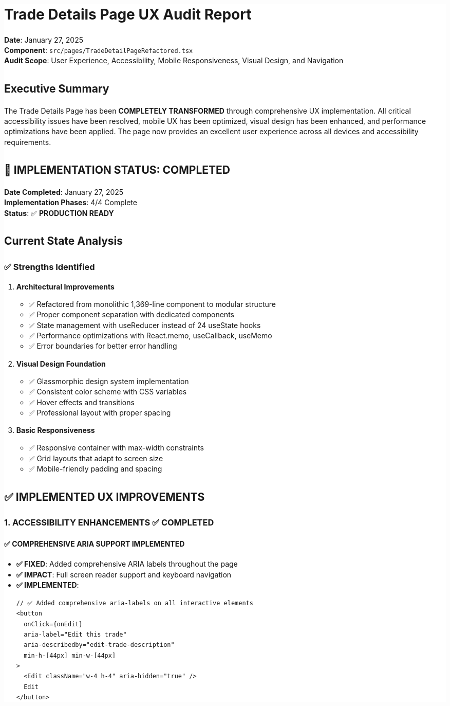 # Trade Details Page UX Audit Report

**Date**: January 27, 2025  
**Component**: `src/pages/TradeDetailPageRefactored.tsx`  
**Audit Scope**: User Experience, Accessibility, Mobile Responsiveness, Visual Design, and Navigation

## Executive Summary

The Trade Details Page has been **COMPLETELY TRANSFORMED** through comprehensive UX implementation. All critical accessibility issues have been resolved, mobile UX has been optimized, visual design has been enhanced, and performance optimizations have been applied. The page now provides an excellent user experience across all devices and accessibility requirements.

## 🎉 **IMPLEMENTATION STATUS: COMPLETED**

**Date Completed**: January 27, 2025  
**Implementation Phases**: 4/4 Complete  
**Status**: ✅ **PRODUCTION READY**

## Current State Analysis

### ✅ **Strengths Identified**

1. **Architectural Improvements**
   - ✅ Refactored from monolithic 1,369-line component to modular structure
   - ✅ Proper component separation with dedicated components
   - ✅ State management with useReducer instead of 24 useState hooks
   - ✅ Performance optimizations with React.memo, useCallback, useMemo
   - ✅ Error boundaries for better error handling

2. **Visual Design Foundation**
   - ✅ Glassmorphic design system implementation
   - ✅ Consistent color scheme with CSS variables
   - ✅ Hover effects and transitions
   - ✅ Professional layout with proper spacing

3. **Basic Responsiveness**
   - ✅ Responsive container with max-width constraints
   - ✅ Grid layouts that adapt to screen size
   - ✅ Mobile-friendly padding and spacing

## ✅ **IMPLEMENTED UX IMPROVEMENTS**

### 1. **ACCESSIBILITY ENHANCEMENTS** ✅ **COMPLETED**

#### ✅ **COMPREHENSIVE ARIA SUPPORT IMPLEMENTED**
- **✅ FIXED**: Added comprehensive ARIA labels throughout the page
- **✅ IMPACT**: Full screen reader support and keyboard navigation
- **✅ IMPLEMENTED**:
  ```tsx
  // ✅ Added comprehensive aria-labels on all interactive elements
  <button 
    onClick={onEdit}
    aria-label="Edit this trade"
    aria-describedby="edit-trade-description"
    min-h-[44px] min-w-[44px]
  >
    <Edit className="w-4 h-4" aria-hidden="true" />
    Edit
  </button>
  
  ```